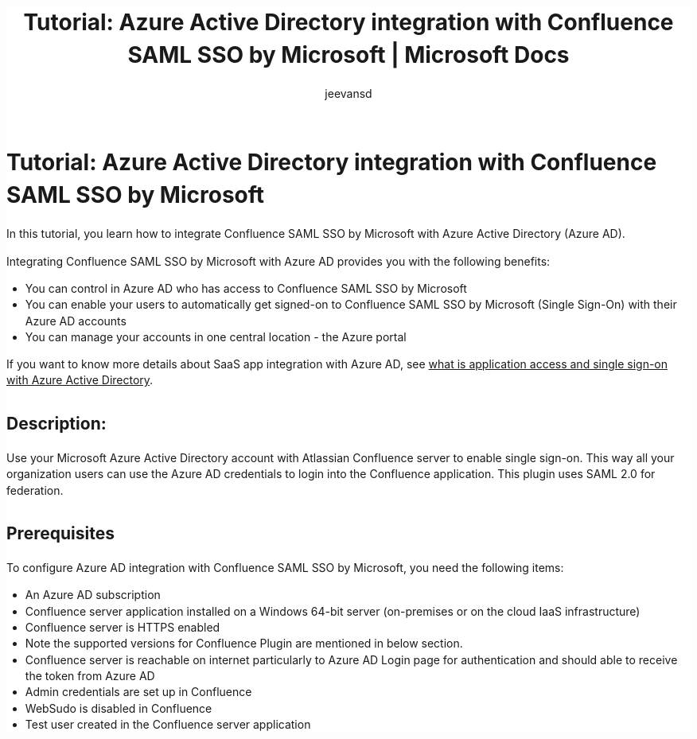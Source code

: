 ﻿---
title: 'Tutorial: Azure Active Directory integration with Confluence SAML SSO by Microsoft | Microsoft Docs'
description: Learn how to configure single sign-on between Azure Active Directory and Confluence SAML SSO by Microsoft.
services: active-directory
documentationCenter: na
author: jeevansd
manager: femila
ms.reviewer: joflore

ms.assetid: 1ad1cf90-52bc-4b71-ab2b-9a5a1280fb2d
ms.service: active-directory
ms.component: saas-app-tutorial
ms.workload: identity
ms.tgt_pltfrm: na
ms.devlang: na
ms.topic: article
ms.date: 04/16/2018
ms.author: jeedes

---
# Tutorial: Azure Active Directory integration with Confluence SAML SSO by Microsoft

In this tutorial, you learn how to integrate Confluence SAML SSO by Microsoft with Azure Active Directory (Azure AD).

Integrating Confluence SAML SSO by Microsoft with Azure AD provides you with the following benefits:

- You can control in Azure AD who has access to Confluence SAML SSO by Microsoft
- You can enable your users to automatically get signed-on to Confluence SAML SSO by Microsoft (Single Sign-On) with their Azure AD accounts
- You can manage your accounts in one central location - the Azure portal

If you want to know more details about SaaS app integration with Azure AD, see [what is application access and single sign-on with Azure Active Directory](../manage-apps/what-is-single-sign-on.md).

## Description:

Use your Microsoft Azure Active Directory account with Atlassian Confluence server to enable single sign-on. This way all your organization users can use the Azure AD credentials to login into the Confluence application. This plugin uses SAML 2.0 for federation.

## Prerequisites

To configure Azure AD integration with Confluence SAML SSO by Microsoft, you need the following items:

- An Azure AD subscription
- Confluence server application installed on a Windows 64-bit server (on-premises or on the cloud IaaS infrastructure)
- Confluence server is HTTPS enabled
- Note the supported versions for Confluence Plugin are mentioned in below section.
- Confluence server is reachable on internet particularly to Azure AD Login page for authentication and should able to receive the token from Azure AD
- Admin credentials are set up in Confluence
- WebSudo is disabled in Confluence
- Test user created in the Confluence server application
